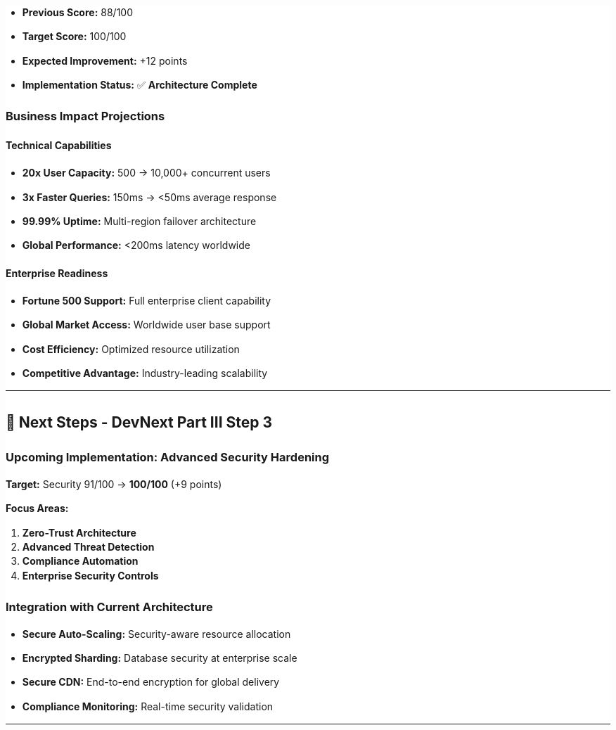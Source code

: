 - **Previous Score:** 88/100

- **Target Score:** 100/100

- **Expected Improvement:** +12 points

- **Implementation Status:** ✅ **Architecture Complete**


### **Business Impact Projections**

#### **Technical Capabilities**


- **20x User Capacity:** 500 → 10,000+ concurrent users

- **3x Faster Queries:** 150ms → <50ms average response

- **99.99% Uptime:** Multi-region failover architecture

- **Global Performance:** <200ms latency worldwide

#### **Enterprise Readiness**


- **Fortune 500 Support:** Full enterprise client capability

- **Global Market Access:** Worldwide user base support

- **Cost Efficiency:** Optimized resource utilization

- **Competitive Advantage:** Industry-leading scalability

---

## 🚀 **Next Steps - DevNext Part III Step 3**


### **Upcoming Implementation: Advanced Security Hardening**

**Target:** Security 91/100 → **100/100** (+9 points)

**Focus Areas:**

1. **Zero-Trust Architecture**
2. **Advanced Threat Detection**
3. **Compliance Automation**
4. **Enterprise Security Controls**


### **Integration with Current Architecture**


- **Secure Auto-Scaling:** Security-aware resource allocation

- **Encrypted Sharding:** Database security at enterprise scale

- **Secure CDN:** End-to-end encryption for global delivery

- **Compliance Monitoring:** Real-time security validation

---